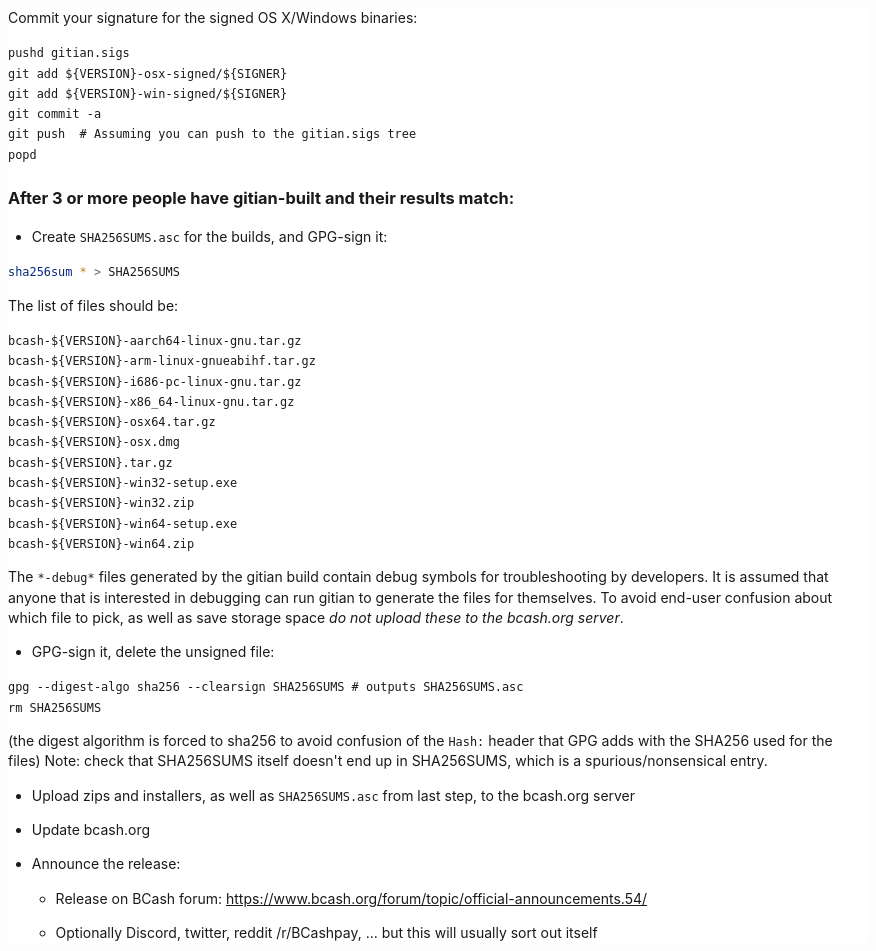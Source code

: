 Commit your signature for the signed OS X/Windows binaries:

    pushd gitian.sigs
    git add ${VERSION}-osx-signed/${SIGNER}
    git add ${VERSION}-win-signed/${SIGNER}
    git commit -a
    git push  # Assuming you can push to the gitian.sigs tree
    popd

### After 3 or more people have gitian-built and their results match:

- Create `SHA256SUMS.asc` for the builds, and GPG-sign it:

```bash
sha256sum * > SHA256SUMS
```

The list of files should be:
```
bcash-${VERSION}-aarch64-linux-gnu.tar.gz
bcash-${VERSION}-arm-linux-gnueabihf.tar.gz
bcash-${VERSION}-i686-pc-linux-gnu.tar.gz
bcash-${VERSION}-x86_64-linux-gnu.tar.gz
bcash-${VERSION}-osx64.tar.gz
bcash-${VERSION}-osx.dmg
bcash-${VERSION}.tar.gz
bcash-${VERSION}-win32-setup.exe
bcash-${VERSION}-win32.zip
bcash-${VERSION}-win64-setup.exe
bcash-${VERSION}-win64.zip
```
The `*-debug*` files generated by the gitian build contain debug symbols
for troubleshooting by developers. It is assumed that anyone that is interested
in debugging can run gitian to generate the files for themselves. To avoid
end-user confusion about which file to pick, as well as save storage
space *do not upload these to the bcash.org server*.

- GPG-sign it, delete the unsigned file:
```
gpg --digest-algo sha256 --clearsign SHA256SUMS # outputs SHA256SUMS.asc
rm SHA256SUMS
```
(the digest algorithm is forced to sha256 to avoid confusion of the `Hash:` header that GPG adds with the SHA256 used for the files)
Note: check that SHA256SUMS itself doesn't end up in SHA256SUMS, which is a spurious/nonsensical entry.

- Upload zips and installers, as well as `SHA256SUMS.asc` from last step, to the bcash.org server

- Update bcash.org

- Announce the release:

  - Release on BCash forum: https://www.bcash.org/forum/topic/official-announcements.54/

  - Optionally Discord, twitter, reddit /r/BCashpay, ... but this will usually sort out itself
